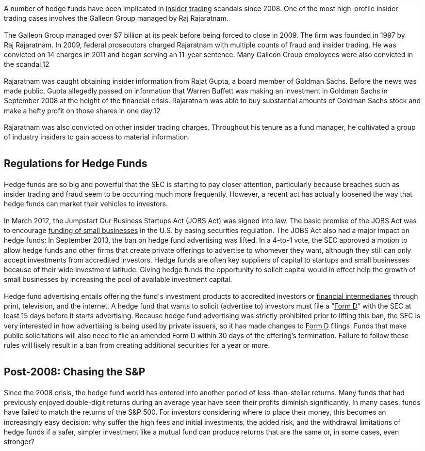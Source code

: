 A number of hedge funds have been implicated in [insider trading](https://www.investopedia.com/terms/i/insidertrading.asp) scandals since 2008. One of the most high-profile insider trading cases involves the Galleon Group managed by Raj Rajaratnam.

The Galleon Group managed over $7 billion at its peak before being forced to close in 2009. The firm was founded in 1997 by Raj Rajaratnam. In 2009, federal prosecutors charged Rajaratnam with multiple counts of fraud and insider trading. He was convicted on 14 charges in 2011 and began serving an 11-year sentence. Many Galleon Group employees were also convicted in the scandal.12

Rajaratnam was caught obtaining insider information from Rajat Gupta, a board member of Goldman Sachs. Before the news was made public, Gupta allegedly passed on information that Warren Buffett was making an investment in Goldman Sachs in September 2008 at the height of the financial crisis. Rajaratnam was able to buy substantial amounts of Goldman Sachs stock and make a hefty profit on those shares in one day.12

Rajaratnam was also convicted on other insider trading charges. Throughout his tenure as a fund manager, he cultivated a group of industry insiders to gain access to material information.

## Regulations for Hedge Funds

Hedge funds are so big and powerful that the SEC is starting to pay closer attention, particularly because breaches such as insider trading and fraud seem to be occurring much more frequently. However, a recent act has actually loosened the way that hedge funds can market their vehicles to investors. 

In March 2012, the [Jumpstart Our Business Startups Act](https://www.investopedia.com/terms/j/jumpstart-our-business-startups-act-jobs.asp) (JOBS Act) was signed into law. The basic premise of the JOBS Act was to encourage [funding of small businesses](https://www.investopedia.com/articles/pf/09/start-business-in-depressed-economy.asp) in the U.S. by easing securities regulation. The JOBS Act also had a major impact on hedge funds: In September 2013, the ban on hedge fund advertising was lifted. In a 4-to-1 vote, the SEC approved a motion to allow hedge funds and other firms that create private offerings to advertise to whomever they want, although they still can only accept investments from accredited investors. Hedge funds are often key suppliers of capital to startups and small businesses because of their wide investment latitude. Giving hedge funds the opportunity to solicit capital would in effect help the growth of small businesses by increasing the pool of available investment capital.

Hedge fund advertising entails offering the fund's investment products to accredited investors or [financial intermediaries](https://www.investopedia.com/terms/f/financialintermediary.asp) through print, television, and the internet. A hedge fund that wants to solicit (advertise to) investors must file a “[Form D](https://www.investopedia.com/terms/s/sec-form-d.asp)” with the SEC at least 15 days before it starts advertising. Because hedge fund advertising was strictly prohibited prior to lifting this ban, the SEC is very interested in how advertising is being used by private issuers, so it has made changes to [Form D](https://www.investopedia.com/terms/s/sec-form-d.asp) filings. Funds that make public solicitations will also need to file an amended Form D within 30 days of the offering’s termination. Failure to follow these rules will likely result in a ban from creating additional securities for a year or more.

## Post-2008: Chasing the S&P

Since the 2008 crisis, the hedge fund world has entered into another period of less-than-stellar returns. Many funds that had previously enjoyed double-digit returns during an average year have seen their profits diminish significantly. In many cases, funds have failed to match the returns of the S&P 500. For investors considering where to place their money, this becomes an increasingly easy decision: why suffer the high fees and initial investments, the added risk, and the withdrawal limitations of hedge funds if a safer, simpler investment like a mutual fund can produce returns that are the same or, in some cases, even stronger?
